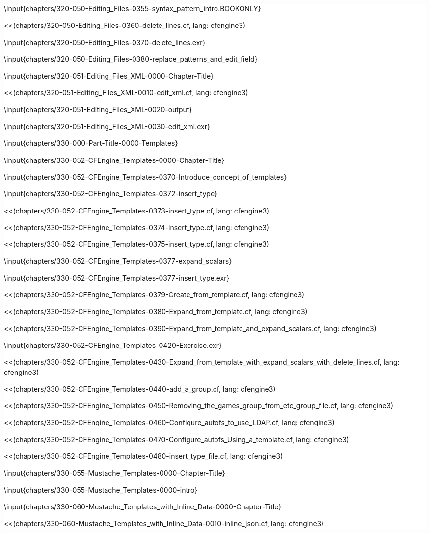 \input{chapters/320-050-Editing_Files-0355-syntax_pattern_intro.BOOKONLY}

<<(chapters/320-050-Editing_Files-0360-delete_lines.cf, lang: cfengine3)

\input{chapters/320-050-Editing_Files-0370-delete_lines.exr}

\input{chapters/320-050-Editing_Files-0380-replace_patterns_and_edit_field}

\input{chapters/320-051-Editing_Files_XML-0000-Chapter-Title}

<<(chapters/320-051-Editing_Files_XML-0010-edit_xml.cf, lang: cfengine3)

\input{chapters/320-051-Editing_Files_XML-0020-output}

\input{chapters/320-051-Editing_Files_XML-0030-edit_xml.exr}

\input{chapters/330-000-Part-Title-0000-Templates}

\input{chapters/330-052-CFEngine_Templates-0000-Chapter-Title}

\input{chapters/330-052-CFEngine_Templates-0370-Introduce_concept_of_templates}

\input{chapters/330-052-CFEngine_Templates-0372-insert_type}

<<(chapters/330-052-CFEngine_Templates-0373-insert_type.cf, lang: cfengine3)

<<(chapters/330-052-CFEngine_Templates-0374-insert_type.cf, lang: cfengine3)

<<(chapters/330-052-CFEngine_Templates-0375-insert_type.cf, lang: cfengine3)

\input{chapters/330-052-CFEngine_Templates-0377-expand_scalars}

\input{chapters/330-052-CFEngine_Templates-0377-insert_type.exr}

<<(chapters/330-052-CFEngine_Templates-0379-Create_from_template.cf, lang: cfengine3)

<<(chapters/330-052-CFEngine_Templates-0380-Expand_from_template.cf, lang: cfengine3)

<<(chapters/330-052-CFEngine_Templates-0390-Expand_from_template_and_expand_scalars.cf, lang: cfengine3)

\input{chapters/330-052-CFEngine_Templates-0420-Exercise.exr}

<<(chapters/330-052-CFEngine_Templates-0430-Expand_from_template_with_expand_scalars_with_delete_lines.cf, lang: cfengine3)

<<(chapters/330-052-CFEngine_Templates-0440-add_a_group.cf, lang: cfengine3)

<<(chapters/330-052-CFEngine_Templates-0450-Removing_the_games_group_from_etc_group_file.cf, lang: cfengine3)

<<(chapters/330-052-CFEngine_Templates-0460-Configure_autofs_to_use_LDAP.cf, lang: cfengine3)

<<(chapters/330-052-CFEngine_Templates-0470-Configure_autofs_Using_a_template.cf, lang: cfengine3)

<<(chapters/330-052-CFEngine_Templates-0480-insert_type_file.cf, lang: cfengine3)

\input{chapters/330-055-Mustache_Templates-0000-Chapter-Title}

\input{chapters/330-055-Mustache_Templates-0000-intro}

\input{chapters/330-060-Mustache_Templates_with_Inline_Data-0000-Chapter-Title}

<<(chapters/330-060-Mustache_Templates_with_Inline_Data-0010-inline_json.cf, lang: cfengine3)
